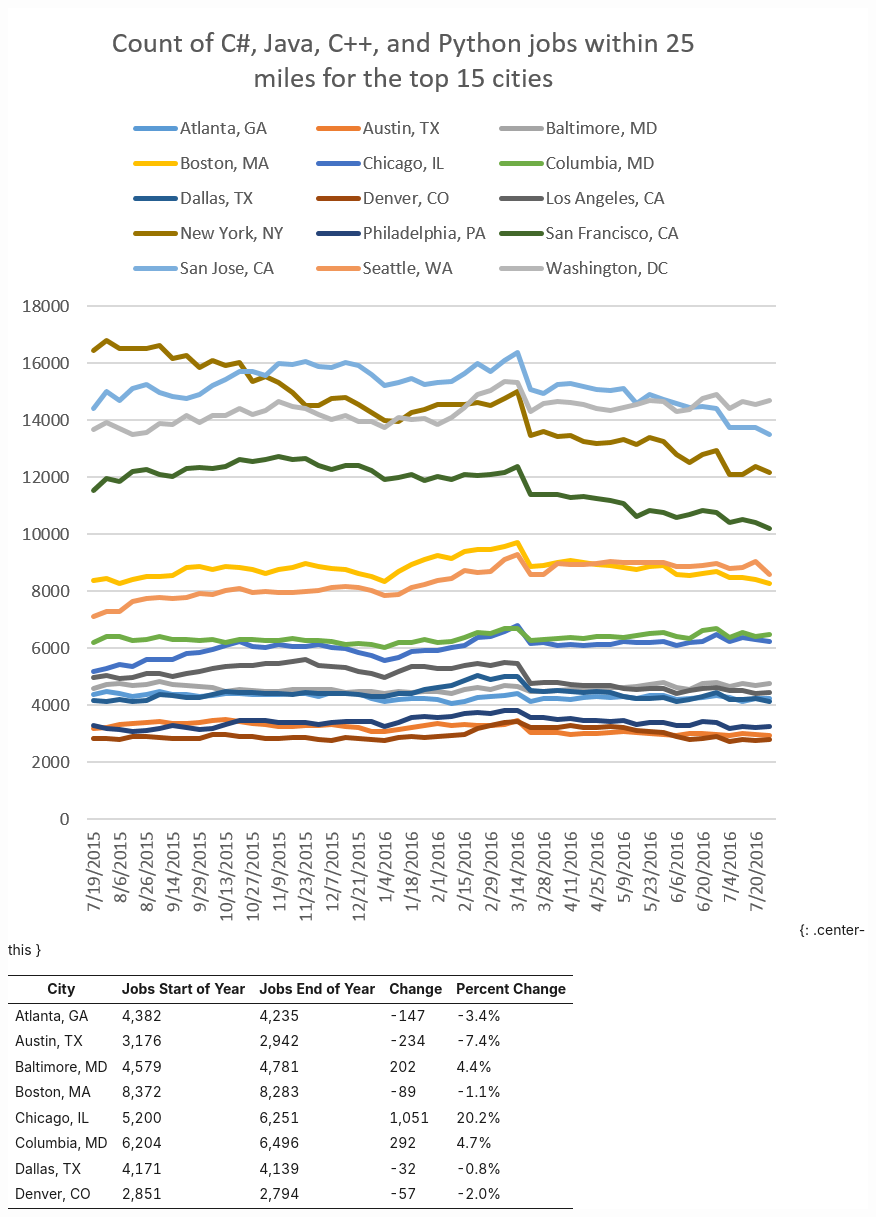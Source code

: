 ![Count of C#, Java, C++, and Python jobs within 25 miles for the top 15 cities](/assets/indeedtechjobtrends/4_langs_top_15_cities_25_miles.png){: .center-this }

| City              | Jobs Start of Year | Jobs End of Year | Change | Percent Change |
|-------------------|--------------------|------------------|--------|----------------|
| Atlanta, GA       | 4,382              | 4,235            | -147   | -3.4%          |
| Austin, TX        | 3,176              | 2,942            | -234   | -7.4%          |
| Baltimore, MD     | 4,579              | 4,781            | 202    | 4.4%           |
| Boston, MA        | 8,372              | 8,283            | -89    | -1.1%          |
| Chicago, IL       | 5,200              | 6,251            | 1,051  | 20.2%          |
| Columbia, MD      | 6,204              | 6,496            | 292    | 4.7%           |
| Dallas, TX        | 4,171              | 4,139            | -32    | -0.8%          |
| Denver, CO        | 2,851              | 2,794            | -57    | -2.0%          |